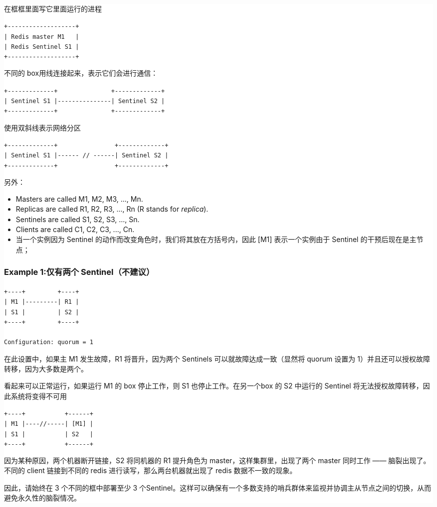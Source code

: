 在框框里面写它里面运行的进程

```
+-------------------+
| Redis master M1   |
| Redis Sentinel S1 |
+-------------------+
```

不同的 box用线连接起来，表示它们会进行通信：

```
+-------------+               +-------------+
| Sentinel S1 |---------------| Sentinel S2 |
+-------------+               +-------------+
```

使用双斜线表示网络分区

```
+-------------+                +-------------+
| Sentinel S1 |------ // ------| Sentinel S2 |
+-------------+                +-------------+
```

另外：

- Masters are called M1, M2, M3, ..., Mn.
- Replicas are called R1, R2, R3, ..., Rn (R stands for *replica*).
- Sentinels are called S1, S2, S3, ..., Sn.
- Clients are called C1, C2, C3, ..., Cn.
- 当一个实例因为 Sentinel 的动作而改变角色时，我们将其放在方括号内，因此 [M1] 表示一个实例由于 Sentinel 的干预后现在是主节点；

### Example 1:仅有两个 Sentinel（不建议）

```
+----+         +----+
| M1 |---------| R1 |
| S1 |         | S2 |
+----+         +----+

Configuration: quorum = 1
```

在此设置中，如果主 M1 发生故障，R1 将晋升，因为两个 Sentinels 可以就故障达成一致（显然将 quorum 设置为 1）并且还可以授权故障转移，因为大多数是两个。

看起来可以正常运行，如果运行 M1 的 box 停止工作，则 S1 也停止工作。在另一个box 的 S2 中运行的 Sentinel 将无法授权故障转移，因此系统将变得不可用

```
+----+           +------+
| M1 |----//-----| [M1] |
| S1 |           | S2   |
+----+           +------+
```

因为某种原因，两个机器断开链接，S2 将同机器的 R1 提升角色为 master，这样集群里，出现了两个 master 同时工作 —— 脑裂出现了。不同的 client 链接到不同的 redis 进行读写，那么两台机器就出现了 redis 数据不一致的现象。

因此，请始终在 3 个不同的框中部署至少 3 个Sentinel。这样可以确保有一个多数支持的哨兵群体来监视并协调主从节点之间的切换，从而避免永久性的脑裂情况。
